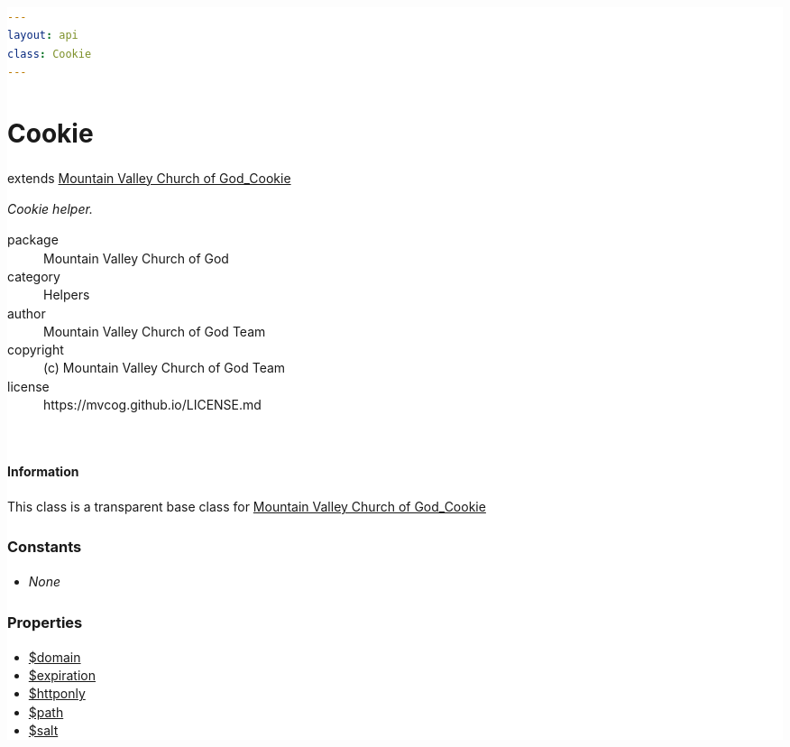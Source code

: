```yaml
---
layout: api
class: Cookie
---
```

<h1>Cookie</h1>
extends <a href='/documentation/api/Mountain Valley Church of God_Cookie'>Mountain Valley Church of God_Cookie</a>
<br />
<p>
<i><p>Cookie helper.</p>
</i>
</p>
<dl class='tags'>
<dt>package</dt>
<dd>Mountain Valley Church of God</dd>
<dt>category</dt>
<dd>Helpers</dd>
<dt>author</dt>
<dd>Mountain Valley Church of God Team</dd>
<dt>copyright</dt>
<dd>(c) Mountain Valley Church of God Team</dd>
<dt>license</dt>
<dd>https://mvcog.github.io/LICENSE.md</dd>
</dl>
<br />
<div class='callout-block callout-info'>
<div class='icon-holder'>
<i class='fas fa-info-circle'></i>
</div>
<div class='content'>
<h4 class='callout-title'>Information</h4>
<p>This class is a transparent base class for <a href='/documentation/api/Mountain Valley Church of God_Cookie'>Mountain Valley Church of God_Cookie</a></p>
</div>
</div>
<div class='toc row d-none d-sm-flex d-md-flex d-lg-flex d-xl-flex'>
<div class='constants col-4'>
<h3>Constants</h3>
<ul>
<li>
<em>None</em>
</li>
</ul>
</div>
<div class='properties col-4'>
<h3>Properties</h3>
<ul>
<li>
<a href="#property-domain">$domain</a>
</li>
<li>
<a href="#property-expiration">$expiration</a>
</li>
<li>
<a href="#property-httponly">$httponly</a>
</li>
<li>
<a href="#property-path">$path</a>
</li>
<li>
<a href="#property-salt">$salt</a>